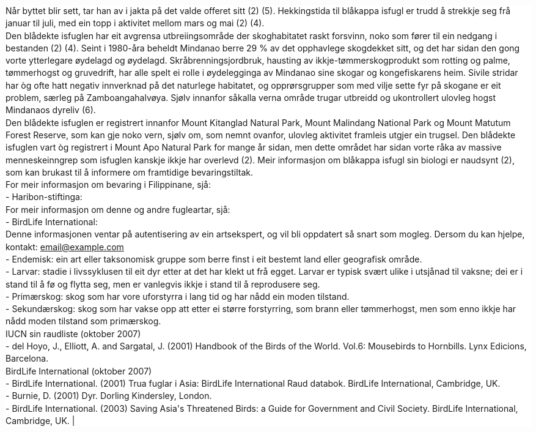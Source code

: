 Når byttet blir sett, tar han av i jakta på det valde offeret sitt (2) (5). Hekkingstida til blåkappa isfugl er trudd å strekkje seg frå januar til juli, med ein topp i aktivitet mellom mars og mai (2) (4).<br/>Den blådekte isfuglen har eit avgrensa utbreiingsområde der skoghabitatet raskt forsvinn, noko som fører til ein nedgang i bestanden (2) (4). Seint i 1980-åra beheldt Mindanao berre 29 % av det opphavlege skogdekket sitt, og det har sidan den gong vorte ytterlegare øydelagd og øydelagd. Skråbrenningsjordbruk, hausting av ikkje-tømmerskogprodukt som rotting og palme, tømmerhogst og gruvedrift, har alle spelt ei rolle i øydelegginga av Mindanao sine skogar og kongefiskarens heim. Sivile stridar har òg ofte hatt negativ innverknad på det naturlege habitatet, og opprørsgrupper som med vilje sette fyr på skogane er eit problem, særleg på Zamboangahalvøya. Sjølv innanfor såkalla verna område trugar utbreidd og ukontrollert ulovleg hogst Mindanaos dyreliv (6).<br/>Den blådekte isfuglen er registrert innanfor Mount Kitanglad Natural Park, Mount Malindang National Park og Mount Matutum Forest Reserve, som kan gje noko vern, sjølv om, som nemnt ovanfor, ulovleg aktivitet framleis utgjer ein trugsel. Den blådekte isfuglen vart òg registrert i Mount Apo Natural Park for mange år sidan, men dette området har sidan vorte råka av massive menneskeinngrep som isfuglen kanskje ikkje har overlevd (2). Meir informasjon om blåkappa isfugl sin biologi er naudsynt (2), som kan brukast til å informere om framtidige bevaringstiltak.<br/>For meir informasjon om bevaring i Filippinane, sjå:<br/>- Haribon-stiftinga:<br/>For meir informasjon om denne og andre fugleartar, sjå:<br/>- BirdLife International:<br/>Denne informasjonen ventar på autentisering av ein artsekspert, og vil bli oppdatert så snart som mogleg. Dersom du kan hjelpe, kontakt: email@example.com<br/>- Endemisk: ein art eller taksonomisk gruppe som berre finst i eit bestemt land eller geografisk område.<br/>- Larvar: stadie i livssyklusen til eit dyr etter at det har klekt ut frå egget. Larvar er typisk svært ulike i utsjånad til vaksne; dei er i stand til å fø og flytta seg, men er vanlegvis ikkje i stand til å reprodusere seg.<br/>- Primærskog: skog som har vore uforstyrra i lang tid og har nådd ein moden tilstand.<br/>- Sekundærskog: skog som har vakse opp att etter ei større forstyrring, som brann eller tømmerhogst, men som enno ikkje har nådd moden tilstand som primærskog.<br/>IUCN sin raudliste (oktober 2007)<br/>- del Hoyo, J., Elliott, A. and Sargatal, J. (2001) Handbook of the Birds of the World. Vol.6: Mousebirds to Hornbills. Lynx Edicions, Barcelona.<br/>BirdLife International (oktober 2007)<br/>- BirdLife International. (2001) Trua fuglar i Asia: BirdLife International Raud databok. BirdLife International, Cambridge, UK.<br/>- Burnie, D. (2001) Dyr. Dorling Kindersley, London.<br/>- BirdLife International. (2003) Saving Asia's Threatened Birds: a Guide for Government and Civil Society. BirdLife International, Cambridge, UK. |